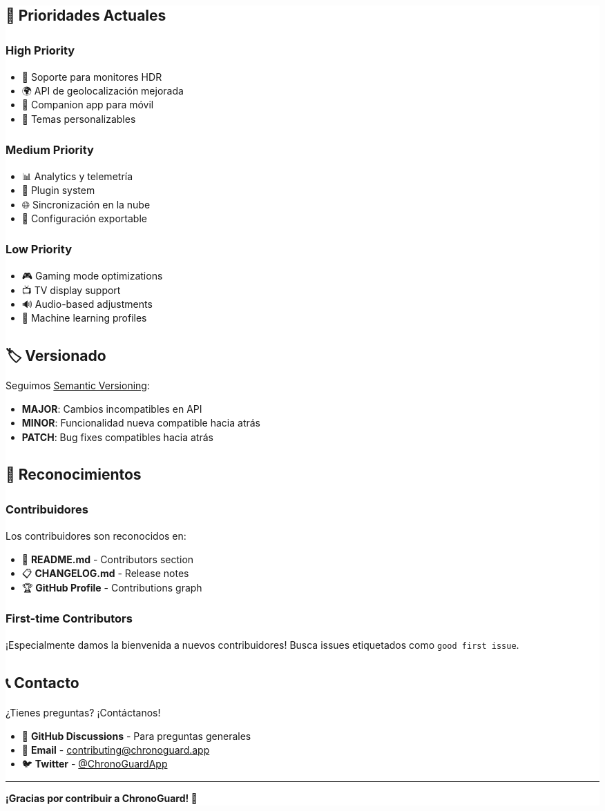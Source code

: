 
## 🎯 Prioridades Actuales

### High Priority
- 🔧 Soporte para monitores HDR
- 🌍 API de geolocalización mejorada
- 📱 Companion app para móvil
- 🎨 Temas personalizables

### Medium Priority
- 📊 Analytics y telemetría
- 🔌 Plugin system
- 🌐 Sincronización en la nube
- 📝 Configuración exportable

### Low Priority
- 🎮 Gaming mode optimizations
- 📺 TV display support
- 🔊 Audio-based adjustments
- 🤖 Machine learning profiles

## 🏷️ Versionado

Seguimos [Semantic Versioning](https://semver.org/):

- **MAJOR**: Cambios incompatibles en API
- **MINOR**: Funcionalidad nueva compatible hacia atrás
- **PATCH**: Bug fixes compatibles hacia atrás

## 🎉 Reconocimientos

### Contribuidores

Los contribuidores son reconocidos en:
- 📄 **README.md** - Contributors section
- 📋 **CHANGELOG.md** - Release notes
- 🏆 **GitHub Profile** - Contributions graph

### First-time Contributors

¡Especialmente damos la bienvenida a nuevos contribuidores! Busca issues etiquetados como `good first issue`.

## 📞 Contacto

¿Tienes preguntas? ¡Contáctanos!

- 💬 **GitHub Discussions** - Para preguntas generales
- 📧 **Email** - [contributing@chronoguard.app](mailto:contributing@chronoguard.app)
- 🐦 **Twitter** - [@ChronoGuardApp](https://twitter.com/ChronoGuardApp)

---

**¡Gracias por contribuir a ChronoGuard! 🙏**
